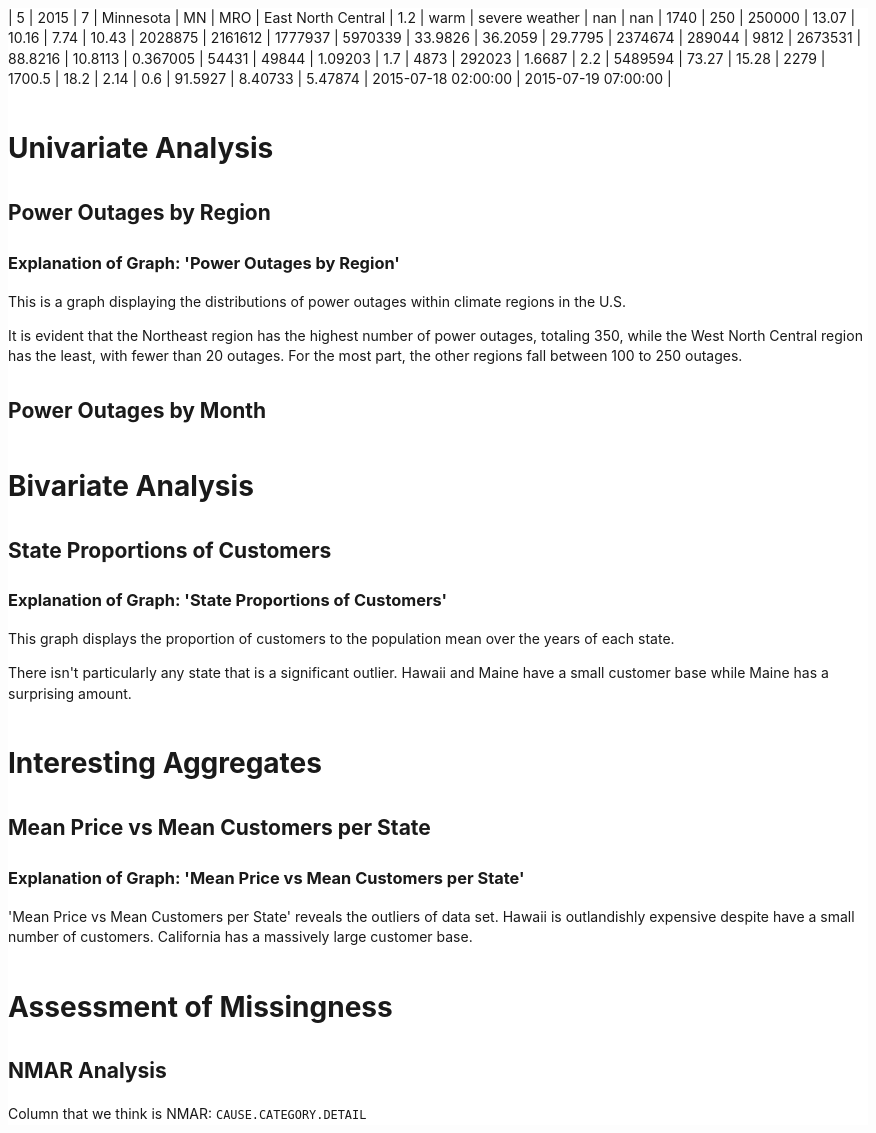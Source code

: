 |     5 |   2015 |       7 | Minnesota    | MN            | MRO           | East North Central |             1.2 | warm               | severe weather     | nan                     |               nan |              1740 |              250 |               250000 |       13.07 |       10.16 |        7.74 |         10.43 |     2028875 |     2161612 |     1777937 |       5970339 |      33.9826 |      36.2059 |      29.7795 |         2374674 |          289044 |            9812 |           2673531 |        88.8216 |        10.8113 |       0.367005 |              54431 |            49844 |          1.09203 |                 1.7 |           4873 |          292023 |       1.6687  |             2.2 |      5489594 |          73.27 |       15.28 |           2279 |      1700.5 |           18.2 |            2.14 |          0.6 |    91.5927 |         8.40733 |            5.47874 | 2015-07-18 02:00:00 | 2015-07-19 07:00:00  |

# Univariate Analysis

## Power Outages by Region

<iframe src="assets/plot_univar_1.html" width=800 height=600 frameBorder=0></iframe>

### Explanation of Graph: 'Power Outages by Region'
This is a graph displaying the distributions of power outages within climate regions in the U.S. 

It is evident that the Northeast region has the highest number of power outages, totaling 350, while the West North Central region has the least, with fewer than 20 outages. For the most part, the other regions fall between 100 to 250 outages.

## Power Outages by Month

<iframe src="assets/plot_univar_2.html" width=800 height=600 frameBorder=0></iframe>

# Bivariate Analysis

## State Proportions of Customers

<iframe src="assets/plot_bivar_1.html" width=800 height=600 frameBorder=0></iframe>

### Explanation of Graph: 'State Proportions of Customers'
This graph displays the proportion of customers to the population mean over the years of each state.

There isn't particularly any state that is a significant outlier. Hawaii and Maine have a small customer base while Maine has a surprising amount. 

# Interesting Aggregates

## Mean Price vs Mean Customers per State

<iframe src="assets/plot_agg_1.html" width=800 height=600 frameBorder=0></iframe>

### Explanation of Graph: 'Mean Price vs Mean Customers per State'
'Mean Price vs Mean Customers per State' reveals the outliers of data set. Hawaii is outlandishly expensive despite have a small number of customers. California has a massively large customer base. 

# Assessment of Missingness

## NMAR Analysis
Column that we think is NMAR: ``CAUSE.CATEGORY.DETAIL``
